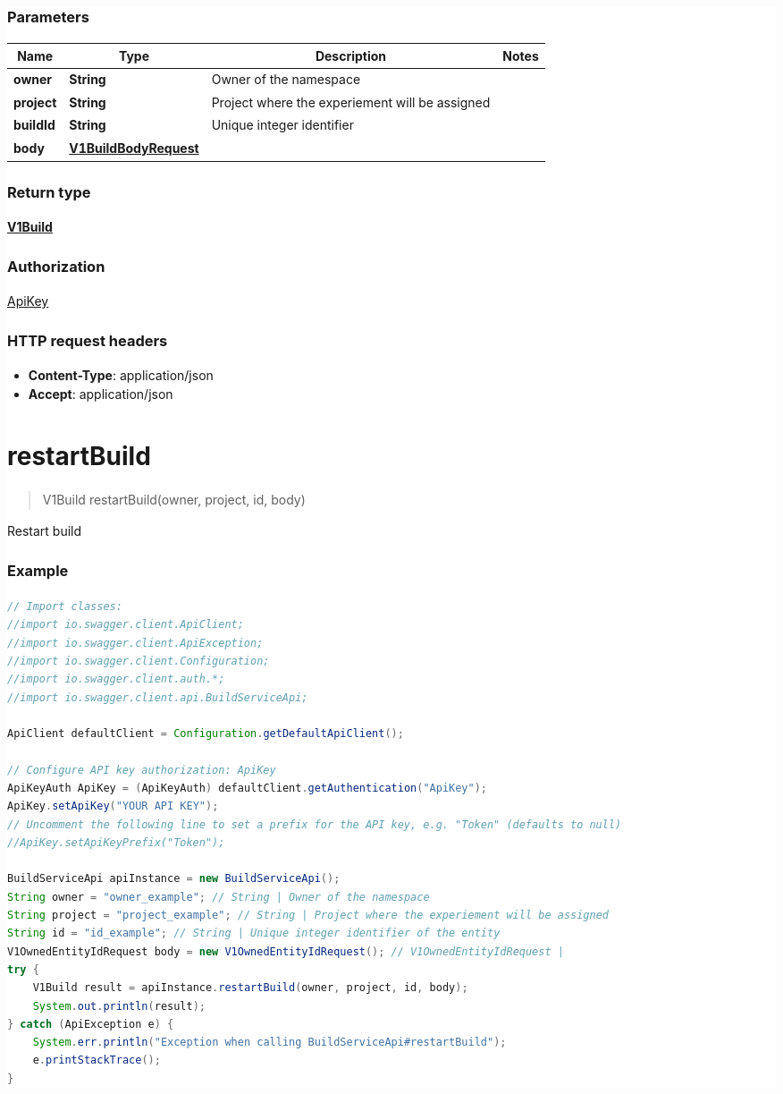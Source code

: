 ### Parameters

Name | Type | Description  | Notes
------------- | ------------- | ------------- | -------------
 **owner** | **String**| Owner of the namespace |
 **project** | **String**| Project where the experiement will be assigned |
 **buildId** | **String**| Unique integer identifier |
 **body** | [**V1BuildBodyRequest**](V1BuildBodyRequest.md)|  |

### Return type

[**V1Build**](V1Build.md)

### Authorization

[ApiKey](../README.md#ApiKey)

### HTTP request headers

 - **Content-Type**: application/json
 - **Accept**: application/json

<a name="restartBuild"></a>
# **restartBuild**
> V1Build restartBuild(owner, project, id, body)

Restart build

### Example
```java
// Import classes:
//import io.swagger.client.ApiClient;
//import io.swagger.client.ApiException;
//import io.swagger.client.Configuration;
//import io.swagger.client.auth.*;
//import io.swagger.client.api.BuildServiceApi;

ApiClient defaultClient = Configuration.getDefaultApiClient();

// Configure API key authorization: ApiKey
ApiKeyAuth ApiKey = (ApiKeyAuth) defaultClient.getAuthentication("ApiKey");
ApiKey.setApiKey("YOUR API KEY");
// Uncomment the following line to set a prefix for the API key, e.g. "Token" (defaults to null)
//ApiKey.setApiKeyPrefix("Token");

BuildServiceApi apiInstance = new BuildServiceApi();
String owner = "owner_example"; // String | Owner of the namespace
String project = "project_example"; // String | Project where the experiement will be assigned
String id = "id_example"; // String | Unique integer identifier of the entity
V1OwnedEntityIdRequest body = new V1OwnedEntityIdRequest(); // V1OwnedEntityIdRequest | 
try {
    V1Build result = apiInstance.restartBuild(owner, project, id, body);
    System.out.println(result);
} catch (ApiException e) {
    System.err.println("Exception when calling BuildServiceApi#restartBuild");
    e.printStackTrace();
}
```

